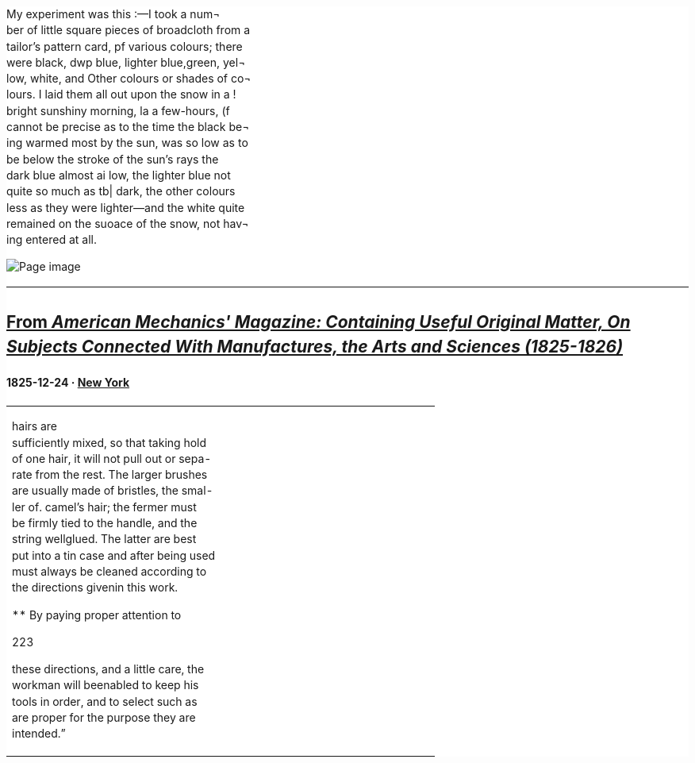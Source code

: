 My experiment was this :—I took a num¬  
ber of little square pieces of broadcloth from a  
tailor’s pattern card, pf various colours; there  
were black, dwp blue, lighter blue,green, yel¬  
low, white, and Other colours or shades of co¬  
lours. I laid them all out upon the snow in a !  
bright sunshiny morning, la a few-hours, (f  
cannot be precise as to the time the black be¬  
ing warmed most by the sun, was so low as to  
be below the stroke of the sun’s rays the  
dark blue almost ai low, the lighter blue not  
quite so much as tb| dark, the other colours  
less as they were lighter—and the white quite  
remained on the suoace of the snow, not hav¬  
ing entered at all.
</td><td style="width: 50%; max-height: 75%; margin: auto; display: block;">
<img alt="Page image" src="https://iiif.archive.org/iiif/sim_boston-masonic-mirror_1825-01-29_1_6&#0036;1/pct:25.647096,33.206679,16.998106,20.517948/,600/0/default.jpg"/>
</td>
</tr></table>

---

## [From _American Mechanics' Magazine: Containing Useful Original Matter, On Subjects Connected With Manufactures, the Arts and Sciences (1825-1826)_](https://archive.org/details/sim_american-mechanics-magazine-containing-useful-original_1825-12-24_2_40/page/n10/mode/1up?view=theater)

#### 1825-12-24 &middot; [New York](http://dbpedia.org/resource/New_York_City)

<table style="width: 100%;"><tr><td style="width: 50%">

hairs are  
sufficiently mixed, so that taking hold  
of one hair, it will not pull out or sepa-  
rate from the rest. The larger brushes  
are usually made of bristles, the smal-  
ler of. camel’s hair; the fermer must  
be firmly tied to the handle, and the  
string wellglued. The latter are best  
put into a tin case and after being used  
must always be cleaned according to  
the directions givenin this work.  
  
** By paying proper attention to  
  
223  
  
these directions, and a little care, the  
workman will beenabled to keep his  
tools in order, and to select such as  
are proper for the purpose they are  
intended.”  
  